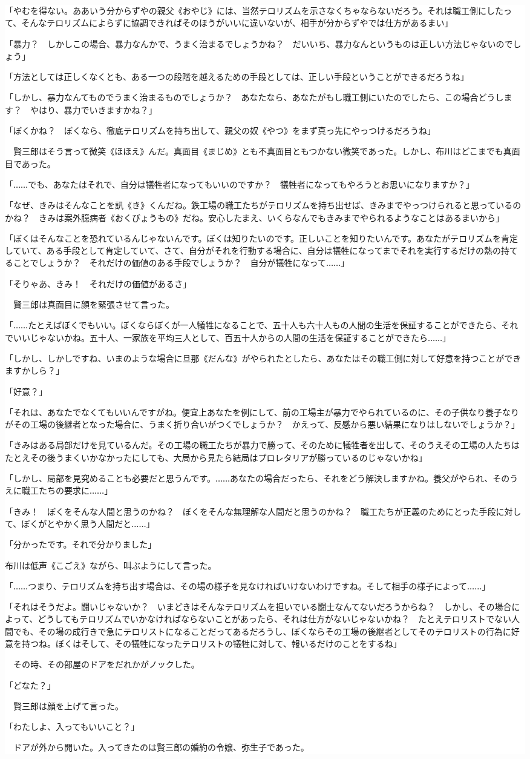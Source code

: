 「やむを得ない。ああいう分からずやの親父《おやじ》には、当然テロリズムを示さなくちゃならないだろう。それは職工側にしたって、そんなテロリズムによらずに協調できればそのほうがいいに違いないが、相手が分からずやでは仕方があるまい」

「暴力？　しかしこの場合、暴力なんかで、うまく治まるでしょうかね？　だいいち、暴力なんというものは正しい方法じゃないのでしょう」

「方法としては正しくなくとも、ある一つの段階を越えるための手段としては、正しい手段ということができるだろうね」

「しかし、暴力なんてものでうまく治まるものでしょうか？　あなたなら、あなたがもし職工側にいたのでしたら、この場合どうします？　やはり、暴力でいきますかね？」

「ぼくかね？　ぼくなら、徹底テロリズムを持ち出して、親父の奴《やつ》をまず真っ先にやっつけるだろうね」

　賢三郎はそう言って微笑《ほほえ》んだ。真面目《まじめ》とも不真面目ともつかない微笑であった。しかし、布川はどこまでも真面目であった。

「……でも、あなたはそれで、自分は犠牲者になってもいいのですか？　犠牲者になってもやろうとお思いになりますか？」

「なぜ、きみはそんなことを訊《き》くんだね。鉄工場の職工たちがテロリズムを持ち出せば、きみまでやっつけられると思っているのかね？　きみは案外臆病者《おくびょうもの》だね。安心したまえ、いくらなんでもきみまでやられるようなことはあるまいから」

「ぼくはそんなことを恐れているんじゃないんです。ぼくは知りたいのです。正しいことを知りたいんです。あなたがテロリズムを肯定していて、ある手段として肯定していて、さて、自分がそれを行動する場合に、自分は犠牲になってまでそれを実行するだけの熱の持てることでしょうか？　それだけの価値のある手段でしょうか？　自分が犠牲になって……」

「そりゃあ、きみ！　それだけの価値があるさ」

　賢三郎は真面目に顔を緊張させて言った。

「……たとえばぼくでもいい。ぼくならぼくが一人犠牲になることで、五十人も六十人もの人間の生活を保証することができたら、それでいいじゃないかね。五十人、一家族を平均三人として、百五十人からの人間の生活を保証することができたら……」

「しかし、しかしですね、いまのような場合に旦那《だんな》がやられたとしたら、あなたはその職工側に対して好意を持つことができますかしら？」

「好意？」

「それは、あなたでなくてもいいんですがね。便宜上あなたを例にして、前の工場主が暴力でやられているのに、その子供なり養子なりがその工場の後継者となった場合に、うまく折り合いがつくでしょうか？　かえって、反感から悪い結果になりはしないでしょうか？」

「きみはある局部だけを見ているんだ。その工場の職工たちが暴力で勝って、そのために犠牲者を出して、そのうえその工場の人たちはたとえその後うまくいかなかったにしても、大局から見たら結局はプロレタリアが勝っているのじゃないかね」

「しかし、局部を見究めることも必要だと思うんです。……あなたの場合だったら、それをどう解決しますかね。養父がやられ、そのうえに職工たちの要求に……」

「きみ！　ぼくをそんな人間と思うのかね？　ぼくをそんな無理解な人間だと思うのかね？　職工たちが正義のためにとった手段に対して、ぼくがとやかく思う人間だと……」

「分かったです。それで分かりました」

布川は低声《こごえ》ながら、叫ぶようにして言った。

「……つまり、テロリズムを持ち出す場合は、その場の様子を見なければいけないわけですね。そして相手の様子によって……」

「それはそうだよ。闘いじゃないか？　いまどきはそんなテロリズムを担いでいる闘士なんてないだろうからね？　しかし、その場合によって、どうしてもテロリズムでいかなければならないことがあったら、それは仕方がないじゃないかね？　たとえテロリストでない人間でも、その場の成行きで急にテロリストになることだってあるだろうし、ぼくならその工場の後継者としてそのテロリストの行為に好意を持つね。ぼくはそして、その犠牲になったテロリストの犠牲に対して、報いるだけのことをするね」

　その時、その部屋のドアをだれかがノックした。

「どなた？」

　賢三郎は顔を上げて言った。

「わたしよ、入ってもいいこと？」

　ドアが外から開いた。入ってきたのは賢三郎の婚約の令嬢、弥生子であった。


